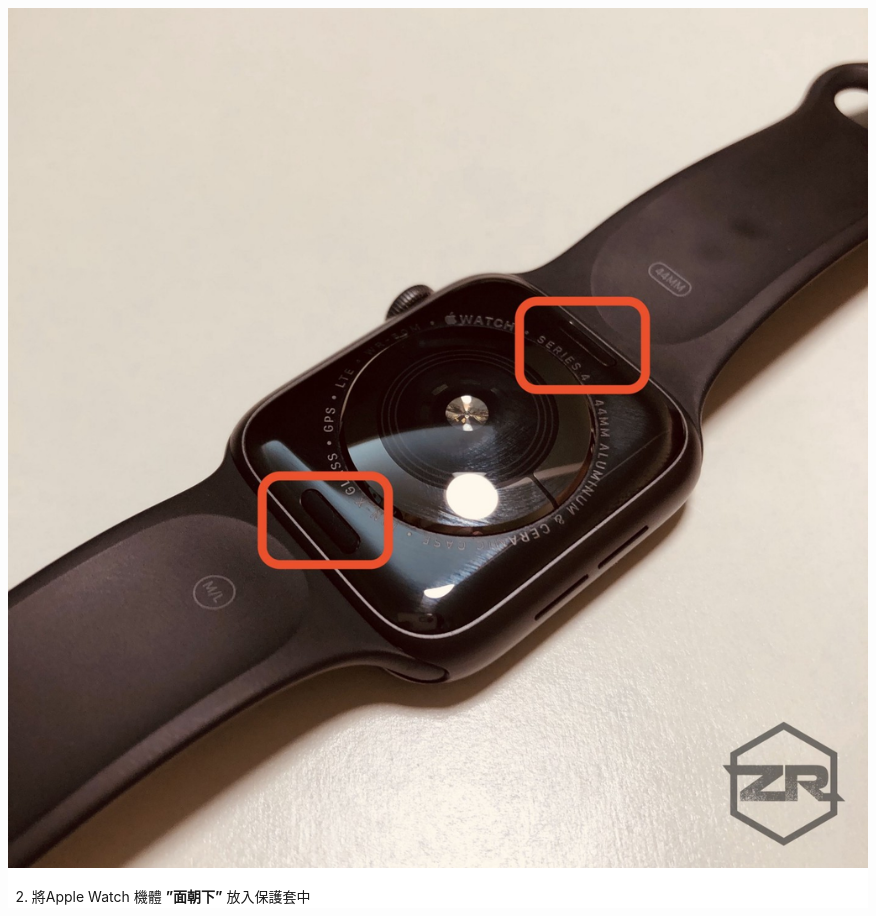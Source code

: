 ![翻到背面用指甲壓上下方長方形卡榫後往左或往右推即可！](images/a66ce3dc8bb9/1*MwDh_iQQNvwLRa-4uZTS4A.jpeg "翻到背面用指甲壓上下方長方形卡榫後往左或往右推即可！")

2. 將Apple Watch 機體 **”面朝下”** 放入保護套中
